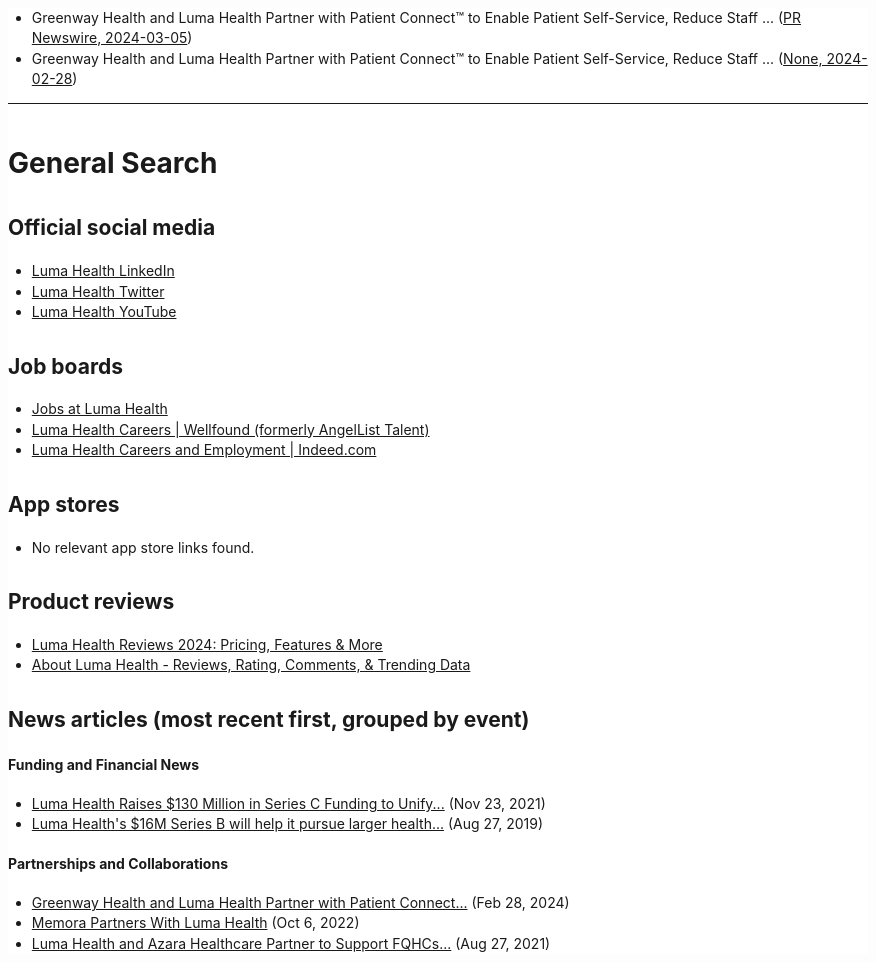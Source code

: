 - Greenway Health and Luma Health Partner with Patient Connect™ to Enable Patient Self-Service, Reduce Staff ... ([PR Newswire, 2024-03-05](https://www.prnewswire.com/news-releases/greenway-health-and-luma-health-partner-with-patient-connect-to-enable-patient-self-service-reduce-staff-burden-and-improve-healthcare-access-302073065.html))
- Greenway Health and Luma Health Partner with Patient Connect™ to Enable Patient Self-Service, Reduce Staff ... ([None, 2024-02-28](https://www.prnewswire.com/news-releases/greenway-health-and-luma-health-partner-with-patient-connect-to-enable-patient-self-service-reduce-staff-burden-and-improve-healthcare-access-302073065.html))



----
# General Search
## Official social media
- [Luma Health LinkedIn](https://www.linkedin.com/company/lumahealth)  
- [Luma Health Twitter](https://twitter.com/lumahealthhq)  
- [Luma Health YouTube](https://www.youtube.com/c/LumaHealth/featured)  

## Job boards
- [Jobs at Luma Health](https://boards.greenhouse.io/lumahealth)  
- [Luma Health Careers | Wellfound (formerly AngelList Talent)](https://wellfound.com/company/luma-health)  
- [Luma Health Careers and Employment | Indeed.com](https://www.indeed.com/cmp/Luma-Health)  

## App stores
- No relevant app store links found.

## Product reviews
- [Luma Health Reviews 2024: Pricing, Features & More](https://www.selecthub.com/p/patient-engagement-software/luma-health/)  
- [About Luma Health - Reviews, Rating, Comments, & Trending Data](https://klasresearch.com/vendor-ratings/luma-health/74368)  

## News articles (most recent first, grouped by event)
#### Funding and Financial News
- [Luma Health Raises $130 Million in Series C Funding to Unify...](https://www.prnewswire.com/news-releases/luma-health-raises-130-million-in-series-c-funding-to-unify-automate-and-transform-patients-healthcare-journeys-301430687.html) (Nov 23, 2021)  
- [Luma Health's $16M Series B will help it pursue larger health...](https://venturebeat.com/business/luma-health-raises-16-million-to-manage-doctor-appointment-bookings/) (Aug 27, 2019)  

#### Partnerships and Collaborations
- [Greenway Health and Luma Health Partner with Patient Connect...](https://www.greenwayhealth.com/news/greenway-health-and-luma-health-partner-greenway-patient-connect) (Feb 28, 2024)  
- [Memora Partners With Luma Health](https://www.memorahealth.com/news/memora-health-announces-partnership-with-luma-health-to-streamline-patient-communications) (Oct 6, 2022)  
- [Luma Health and Azara Healthcare Partner to Support FQHCs...](https://www.azarahealthcare.com/press/luma-health-and-azara-healthcare-partner-to-support-fqhcs-keeping-their-communities-healthy) (Aug 27, 2021)  
